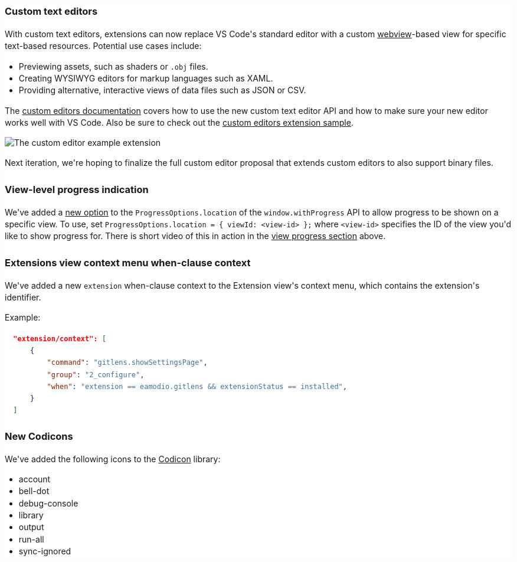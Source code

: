 ### Custom text editors

With custom text editors, extensions can now replace VS Code's standard editor with a custom [webview](https://code.visualstudio.com/api/extension-guides/webview)-based view for specific text-based resources. Potential use cases include:

* Previewing assets, such as shaders or `.obj` files.
* Creating WYSIWYG editors for markup languages such as XAML.
* Providing alternative, interactive views of data files such as JSON or CSV.

The [custom editors documentation](https://code.visualstudio.com/api/extension-guides/custom-editors) covers how to use the new custom text editor API and how to make sure your new editor works well with VS Code. Also be sure to check out the [custom editors extension sample](https://github.com/microsoft/vscode-extension-samples/tree/master/custom-editor-sample).

![The custom editor example extension](images/1_44/custom-editors.png)

Next iteration, we're hoping to finalize the full custom editor proposal that extends custom editors to also support binary files.

### View-level progress indication

We've added a [new option](https://github.com/microsoft/vscode/blob/e8dbc5ea6092ba73ae70069d3e730f2cc56addff/src/vs/vscode.d.ts#L8216) to the `ProgressOptions.location` of the `window.withProgress` API to allow progress to be shown on a specific view. To use, set `ProgressOptions.location = { viewId: <view-id> };` where `<view-id>` specifies the ID of the view you'd like to show progress for. There is short video of this in action in the [view progress section](#view-progress-now-shown-on-the-view) above.

### Extensions view context menu when-clause context

We've added a new `extension` when-clause context to the Extension view's context menu, which contains the extension's identifier.

Example:

```json
  "extension/context": [
      {
          "command": "gitlens.showSettingsPage",
          "group": "2_configure",
          "when": "extension == eamodio.gitlens && extensionStatus == installed",
      }
  ]
```

### New Codicons

We've added the following icons to the [Codicon](https://code.visualstudio.com/api/references/icons-in-labels) library:

* account
* bell-dot
* debug-console
* library
* output
* run-all
* sync-ignored
